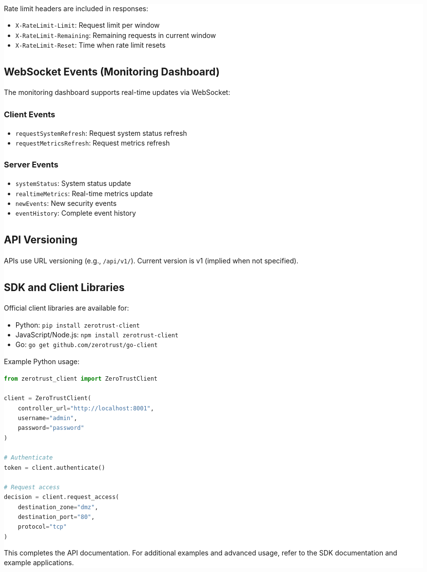 Rate limit headers are included in responses:
- `X-RateLimit-Limit`: Request limit per window
- `X-RateLimit-Remaining`: Remaining requests in current window
- `X-RateLimit-Reset`: Time when rate limit resets

## WebSocket Events (Monitoring Dashboard)

The monitoring dashboard supports real-time updates via WebSocket:

### Client Events
- `requestSystemRefresh`: Request system status refresh
- `requestMetricsRefresh`: Request metrics refresh

### Server Events
- `systemStatus`: System status update
- `realtimeMetrics`: Real-time metrics update
- `newEvents`: New security events
- `eventHistory`: Complete event history

## API Versioning

APIs use URL versioning (e.g., `/api/v1/`). Current version is v1 (implied when not specified).

## SDK and Client Libraries

Official client libraries are available for:
- Python: `pip install zerotrust-client`
- JavaScript/Node.js: `npm install zerotrust-client`
- Go: `go get github.com/zerotrust/go-client`

Example Python usage:
```python
from zerotrust_client import ZeroTrustClient

client = ZeroTrustClient(
    controller_url="http://localhost:8001",
    username="admin",
    password="password"
)

# Authenticate
token = client.authenticate()

# Request access
decision = client.request_access(
    destination_zone="dmz",
    destination_port="80",
    protocol="tcp"
)
```

This completes the API documentation. For additional examples and advanced usage, refer to the SDK documentation and example applications.
